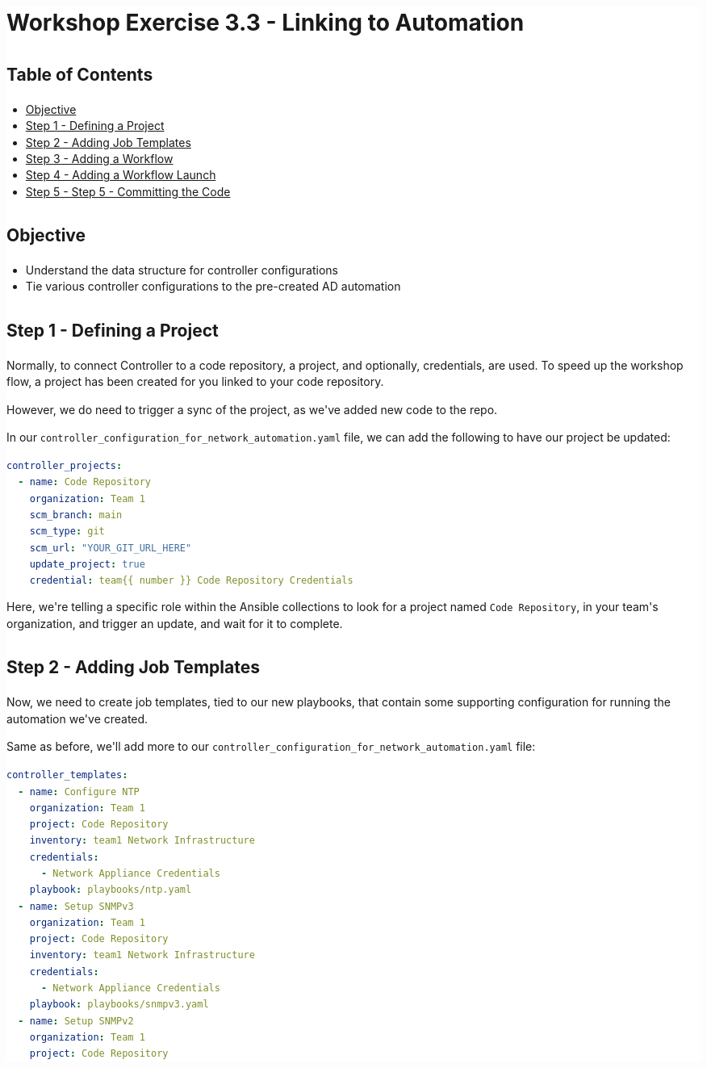 # Workshop Exercise 3.3 - Linking to Automation

## Table of Contents

* [Objective](#objective)
* [Step 1 - Defining a Project](#step-1---defining-a-project)
* [Step 2 - Adding Job Templates](#step-2---adding-job-templates)
* [Step 3 - Adding a Workflow](#step-3---adding-a-workflow)
* [Step 4 - Adding a Workflow Launch](#step-4---adding-a-workflow-launch)
* [Step 5 - Step 5 - Committing the Code](#step-5---committing-the-code)

## Objective

* Understand the data structure for controller configurations
* Tie various controller configurations to the pre-created AD automation

## Step 1 - Defining a Project
Normally, to connect Controller to a code repository, a project, and optionally, credentials, are used. To speed up the workshop flow, a project has been created for you linked to your code repository.

However, we do need to trigger a sync of the project, as we've added new code to the repo.

In our `controller_configuration_for_network_automation.yaml` file, we can add the following to have our project be updated:
```yaml
controller_projects:
  - name: Code Repository
    organization: Team 1
    scm_branch: main
    scm_type: git
    scm_url: "YOUR_GIT_URL_HERE"
    update_project: true
    credential: team{{ number }} Code Repository Credentials
```

Here, we're telling a specific role within the Ansible collections to look for a project named `Code Repository`, in your team's organization, and trigger an update, and wait for it to complete.

## Step 2 - Adding Job Templates
Now, we need to create job templates, tied to our new playbooks, that contain some supporting configuration for running the automation we've created.

Same as before, we'll add more to our `controller_configuration_for_network_automation.yaml` file:
```yaml
controller_templates:
  - name: Configure NTP
    organization: Team 1
    project: Code Repository
    inventory: team1 Network Infrastructure
    credentials:
      - Network Appliance Credentials
    playbook: playbooks/ntp.yaml
  - name: Setup SNMPv3
    organization: Team 1
    project: Code Repository
    inventory: team1 Network Infrastructure
    credentials:
      - Network Appliance Credentials
    playbook: playbooks/snmpv3.yaml
  - name: Setup SNMPv2
    organization: Team 1
    project: Code Repository
```